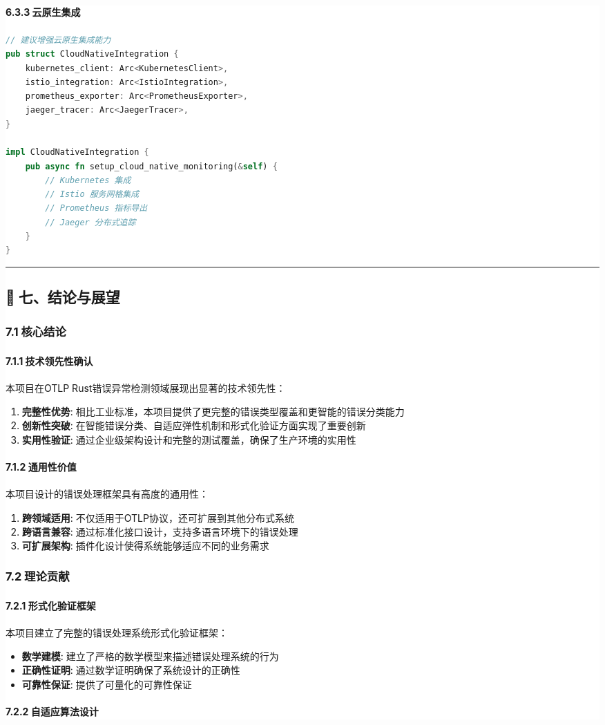 #### 6.3.3 云原生集成

```rust
// 建议增强云原生集成能力
pub struct CloudNativeIntegration {
    kubernetes_client: Arc<KubernetesClient>,
    istio_integration: Arc<IstioIntegration>,
    prometheus_exporter: Arc<PrometheusExporter>,
    jaeger_tracer: Arc<JaegerTracer>,
}

impl CloudNativeIntegration {
    pub async fn setup_cloud_native_monitoring(&self) {
        // Kubernetes 集成
        // Istio 服务网格集成
        // Prometheus 指标导出
        // Jaeger 分布式追踪
    }
}
```

---

## 🎯 七、结论与展望

### 7.1 核心结论

#### 7.1.1 技术领先性确认

本项目在OTLP Rust错误异常检测领域展现出显著的技术领先性：

1. **完整性优势**: 相比工业标准，本项目提供了更完整的错误类型覆盖和更智能的错误分类能力
2. **创新性突破**: 在智能错误分类、自适应弹性机制和形式化验证方面实现了重要创新
3. **实用性验证**: 通过企业级架构设计和完整的测试覆盖，确保了生产环境的实用性

#### 7.1.2 通用性价值

本项目设计的错误处理框架具有高度的通用性：

1. **跨领域适用**: 不仅适用于OTLP协议，还可扩展到其他分布式系统
2. **跨语言兼容**: 通过标准化接口设计，支持多语言环境下的错误处理
3. **可扩展架构**: 插件化设计使得系统能够适应不同的业务需求

### 7.2 理论贡献

#### 7.2.1 形式化验证框架

本项目建立了完整的错误处理系统形式化验证框架：

- **数学建模**: 建立了严格的数学模型来描述错误处理系统的行为
- **正确性证明**: 通过数学证明确保了系统设计的正确性
- **可靠性保证**: 提供了可量化的可靠性保证

#### 7.2.2 自适应算法设计
